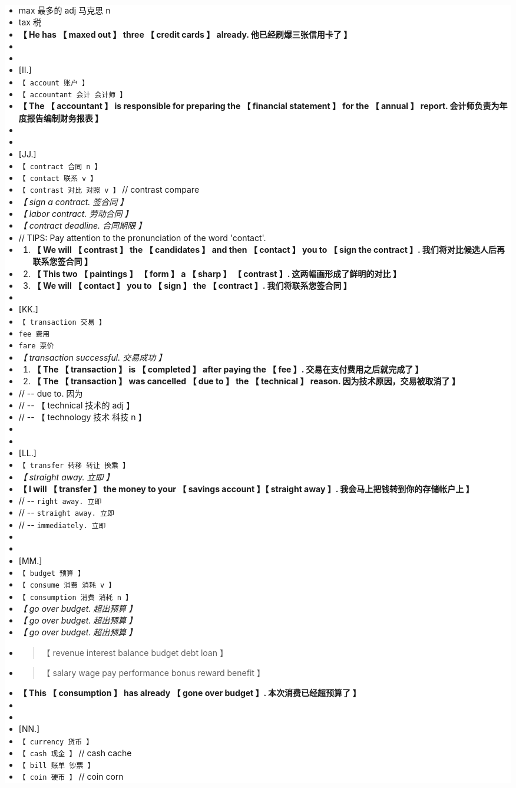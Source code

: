 - max 最多的 adj 马克思 n
- tax 税
- **【 He has 【 maxed out 】 three 【 credit cards 】 already. 他已经刷爆三张信用卡了 】**
-
-
- [II.]
- `【 account 账户 】`
- `【 accountant 会计 会计师 】`
- **【 The 【 accountant 】 is responsible for preparing the 【 financial statement 】 for the 【 annual 】 report. 会计师负责为年度报告编制财务报表 】**
-
-
- [JJ.]
- `【 contract 合同 n 】`
- `【 contact 联系 v 】`
- `【 contrast 对比 对照 v 】` // contrast compare
- _【 sign a contract. 签合同 】_
- _【 labor contract. 劳动合同 】_
- _【 contract deadline. 合同期限 】_
- // TIPS: Pay attention to the pronunciation of the word 'contact'.
- 1. **【 We will 【 contrast 】 the 【 candidates 】 and then 【 contact 】 you to 【 sign the contract 】. 我们将对比候选人后再联系您签合同 】**
- 2. **【 This two 【 paintings 】 【 form 】 a 【 sharp 】 【 contrast 】. 这两幅画形成了鲜明的对比 】**
- 3. **【 We will 【 contact 】 you to 【 sign 】 the 【 contract 】. 我们将联系您签合同 】**
-
- [KK.]
- `【 transaction 交易 】`
- `fee 费用`
- `fare 票价`
- _【 transaction successful. 交易成功 】_
- 1. **【 The 【 transaction 】 is 【 completed 】 after paying the 【 fee 】. 交易在支付费用之后就完成了 】**
- 2. **【 The 【 transaction 】 was cancelled 【 due to 】 the 【 technical 】 reason. 因为技术原因，交易被取消了 】**
- // -- due to. 因为
- // -- 【 technical 技术的 adj 】
- // -- 【 technology 技术 科技 n 】
-
-
- [LL.]
- `【 transfer 转移 转让 换乘 】`
- _【 straight away. 立即 】_
- **【 I will 【 transfer 】 the money to your 【 savings account 】【 straight away 】. 我会马上把钱转到你的存储帐户上 】**
- // -- `right away. 立即`
- // -- `straight away. 立即`
- // -- `immediately. 立即`
-
-
- [MM.]
- `【 budget 预算 】`
- `【 consume 消费 消耗 v 】`
- `【 consumption 消费 消耗 n 】`
- _【 go over budget. 超出预算 】_
- _【 go over budget. 超出预算 】_
- _【 go over budget. 超出预算 】_
- > 【 revenue interest balance budget debt loan 】
- > 【 salary wage pay performance bonus reward benefit 】
- **【 This 【 consumption 】 has already 【 gone over budget 】. 本次消费已经超预算了 】**
-
-
- [NN.]
- `【 currency 货币 】`
- `【 cash 现金 】` // cash cache
- `【 bill 账单 钞票 】`
- `【 coin 硬币 】` // coin corn